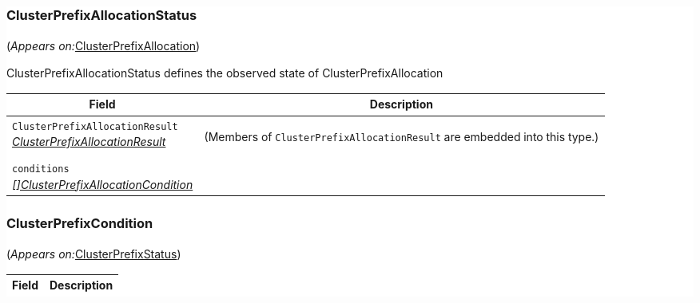 </tr>
</tbody>
</table>
<h3 id="ipam.api.onmetal.de/v1alpha1.ClusterPrefixAllocationStatus">ClusterPrefixAllocationStatus
</h3>
<p>
(<em>Appears on:</em><a href="#ipam.api.onmetal.de/v1alpha1.ClusterPrefixAllocation">ClusterPrefixAllocation</a>)
</p>
<div>
<p>ClusterPrefixAllocationStatus defines the observed state of ClusterPrefixAllocation</p>
</div>
<table>
<thead>
<tr>
<th>Field</th>
<th>Description</th>
</tr>
</thead>
<tbody>
<tr>
<td>
<code>ClusterPrefixAllocationResult</code><br/>
<em>
<a href="#ipam.api.onmetal.de/v1alpha1.ClusterPrefixAllocationResult">
ClusterPrefixAllocationResult
</a>
</em>
</td>
<td>
<p>
(Members of <code>ClusterPrefixAllocationResult</code> are embedded into this type.)
</p>
</td>
</tr>
<tr>
<td>
<code>conditions</code><br/>
<em>
<a href="#ipam.api.onmetal.de/v1alpha1.ClusterPrefixAllocationCondition">
[]ClusterPrefixAllocationCondition
</a>
</em>
</td>
<td>
</td>
</tr>
</tbody>
</table>
<h3 id="ipam.api.onmetal.de/v1alpha1.ClusterPrefixCondition">ClusterPrefixCondition
</h3>
<p>
(<em>Appears on:</em><a href="#ipam.api.onmetal.de/v1alpha1.ClusterPrefixStatus">ClusterPrefixStatus</a>)
</p>
<div>
</div>
<table>
<thead>
<tr>
<th>Field</th>
<th>Description</th>
</tr>
</thead>